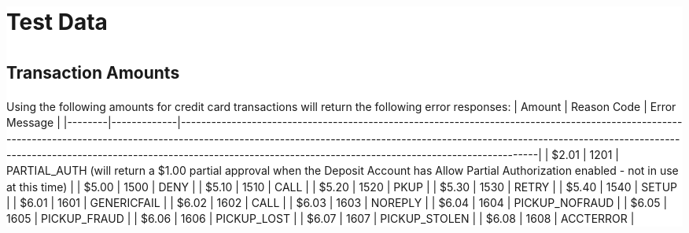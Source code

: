 # Test Data

## Transaction Amounts

Using the following amounts for credit card transactions will return the following error responses:
| Amount | Reason Code | Error Message                                                                                                                                                                                                                                                                                                                                   |
|--------|-------------|-------------------------------------------------------------------------------------------------------------------------------------------------------------------------------------------------------------------------------------------------------------------------------------------------------------------------------------------------|
| $2.01  | 1201        | PARTIAL_AUTH (will return a $1.00 partial approval when the Deposit Account has Allow Partial Authorization enabled - not in use at this time)                                                                                                                                                                                                  |
| $5.00  | 1500        | DENY                                                                                                                                                                                                                                                                                                                                            |
| $5.10  | 1510        | CALL                                                                                                                                                                                                                                                                                                                                            |
| $5.20  | 1520        | PKUP                                                                                                                                                                                                                                                                                                                                            |
| $5.30  | 1530        | RETRY                                                                                                                                                                                                                                                                                                                                           |
| $5.40  | 1540        | SETUP                                                                                                                                                                                                                                                                                                                                           |
| $6.01  | 1601        | GENERICFAIL                                                                                                                                                                                                                                                                                                                                     |
| $6.02  | 1602        | CALL                                                                                                                                                                                                                                                                                                                                            |
| $6.03  | 1603        | NOREPLY                                                                                                                                                                                                                                                                                                                                         |
| $6.04  | 1604        | PICKUP_NOFRAUD                                                                                                                                                                                                                                                                                                                                  |
| $6.05  | 1605        | PICKUP_FRAUD                                                                                                                                                                                                                                                                                                                                    |
| $6.06  | 1606        | PICKUP_LOST                                                                                                                                                                                                                                                                                                                                     |
| $6.07  | 1607        | PICKUP_STOLEN                                                                                                                                                                                                                                                                                                                                   |
| $6.08  | 1608        | ACCTERROR                                                                                                                                                                                                                                                                                                                                       |